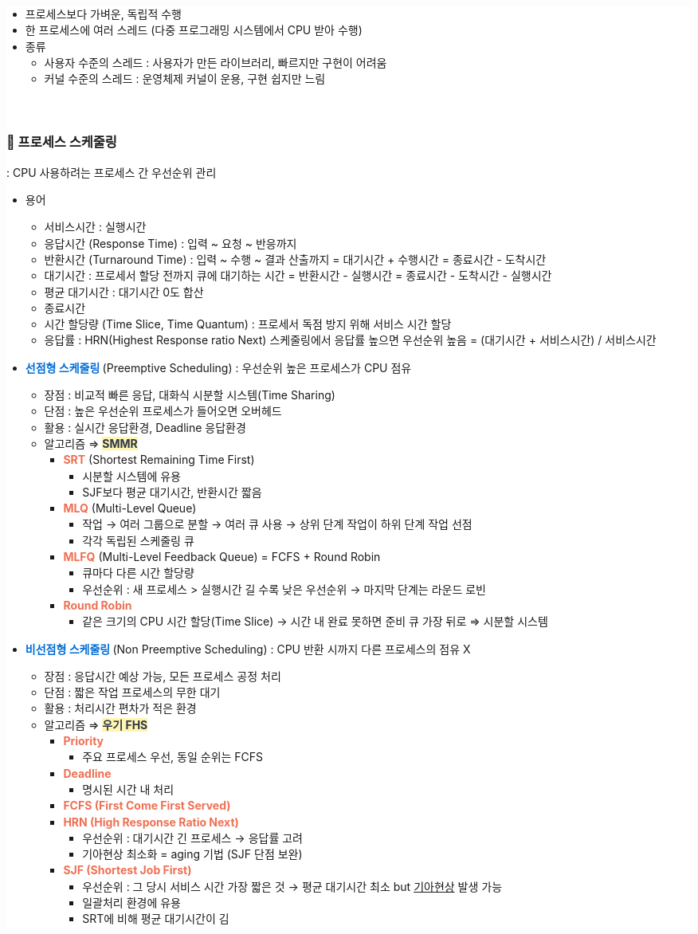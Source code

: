 - 프로세스보다 가벼운, 독립적 수행
- 한 프로세스에 여러 스레드 (다중 프로그래밍 시스템에서 CPU 받아 수행)
- 종류 
  - 사용자 수준의 스레드 : 사용자가 만든 라이브러리, 빠르지만 구현이 어려움
  - 커널 수준의 스레드 : 운영체제 커널이 운용, 구현 쉽지만 느림

<br>

### 📌 프로세스 스케줄링
 : CPU 사용하려는 프로세스 간 우선순위 관리

- 용어
  - 서비스시간 : 실행시간
  - 응답시간 (Response Time) : 입력 ~ 요청 ~ 반응까지
  - 반환시간 (Turnaround Time) : 입력 ~ 수행 ~ 결과 산출까지
   = 대기시간 + 수행시간 = 종료시간 - 도착시간
  - 대기시간 : 프로세서 할당 전까지 큐에 대기하는 시간
   = 반환시간 - 실행시간 = 종료시간 - 도착시간 - 실행시간
  - 평균 대기시간 : 대기시간 0도 합산
  - 종료시간
  - 시간 할당량 (Time Slice, Time Quantum) : 프로세서 독점 방지 위해 서비스 시간 할당
  - 응답률 : HRN(Highest Response ratio Next) 스케줄링에서 응답률 높으면 우선순위 높음
   = (대기시간 + 서비스시간) / 서비스시간

- <b><span style='color:#006DD7'>선점형 스케줄링 </span></b>(Preemptive Scheduling)
 : 우선순위 높은 프로세스가 CPU 점유
  - 장점 : 비교적 빠른 응답, 대화식 시분할 시스템(Time Sharing)
  - 단점 : 높은 우선순위 프로세스가 들어오면 오버헤드
  - 활용 : 실시간 응답환경, Deadline 응답환경
  - 알고리즘 ⇒ <b><span style='color:#2D3748; background-color:#fff5b1'>SMMR</span></b>
    - <b><span style='color:#EF6F53'>SRT</span></b> (Shortest Remaining Time First)
      - 시분할 시스템에 유용
      - SJF보다 평균 대기시간, 반환시간 짧음
    - <b><span style='color:#EF6F53'>MLQ</span></b> (Multi-Level Queue)
      - 작업 → 여러 그룹으로 분할 → 여러 큐 사용 → 상위 단계 작업이 하위 단계 작업 선점
      - 각각 독립된 스케줄링 큐
    - <b><span style='color:#EF6F53'>MLFQ</span></b> (Multi-Level Feedback Queue) = FCFS + Round Robin
      - 큐마다 다른 시간 할당량
      - 우선순위 : 새 프로세스 > 실행시간 길 수록 낮은 우선순위 → 마지막 단계는 라운드 로빈
    - <b><span style='color:#EF6F53'>Round Robin</span></b>
      - 같은 크기의 CPU 시간 할당(Time Slice) → 시간 내 완료 못하면 준비 큐 가장 뒤로 ⇒ 시분할 시스템

- <b><span style='color:#006DD7'>비선점형 스케줄링 </span></b>(Non Preemptive Scheduling)
 : CPU 반환 시까지 다른 프로세스의 점유 X
  - 장점 : 응답시간 예상 가능, 모든 프로세스 공정 처리
  - 단점 : 짧은 작업 프로세스의 무한 대기
  - 활용 : 처리시간 편차가 적은 환경
  - 알고리즘 ⇒ <b><span style='color:#2D3748; background-color:#fff5b1'>우기 FHS</span></b>
    - <b><span style='color:#EF6F53'>Priority</span></b>
      - 주요 프로세스 우선, 동일 순위는 FCFS
    - <b><span style='color:#EF6F53'>Deadline</span></b>
      - 명시된 시간 내 처리
    - <b><span style='color:#EF6F53'>FCFS (First Come First Served)</span></b>
    - <b><span style='color:#EF6F53'>HRN (High Response Ratio Next)</span></b>
      - 우선순위 : 대기시간 긴 프로세스 → 응답률 고려
      - 기아현상 최소화 = aging 기법 (SJF 단점 보완)
    - <b><span style='color:#EF6F53'>SJF (Shortest Job First)</span></b>
      - 우선순위 : 그 당시 서비스 시간 가장 짧은 것 → 평균 대기시간 최소 but <u>기아현상</u> 발생 가능
      - 일괄처리 환경에 유용
      - SRT에 비해 평균 대기시간이 김
